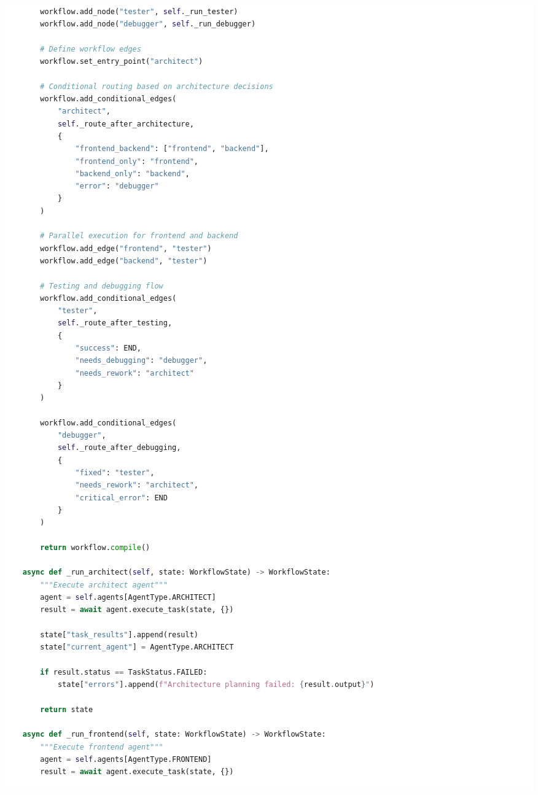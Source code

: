 ```python
        workflow.add_node("tester", self._run_tester)
        workflow.add_node("debugger", self._run_debugger)
        
        # Define workflow edges
        workflow.set_entry_point("architect")
        
        # Conditional routing based on architecture decisions
        workflow.add_conditional_edges(
            "architect",
            self._route_after_architecture,
            {
                "frontend_backend": ["frontend", "backend"],
                "frontend_only": "frontend",
                "backend_only": "backend",
                "error": "debugger"
            }
        )
        
        # Parallel execution for frontend and backend
        workflow.add_edge("frontend", "tester")
        workflow.add_edge("backend", "tester")
        
        # Testing and debugging flow
        workflow.add_conditional_edges(
            "tester",
            self._route_after_testing,
            {
                "success": END,
                "needs_debugging": "debugger",
                "needs_rework": "architect"
            }
        )
        
        workflow.add_conditional_edges(
            "debugger",
            self._route_after_debugging,
            {
                "fixed": "tester",
                "needs_rework": "architect",
                "critical_error": END
            }
        )
        
        return workflow.compile()
    
    async def _run_architect(self, state: WorkflowState) -> WorkflowState:
        """Execute architect agent"""
        agent = self.agents[AgentType.ARCHITECT]
        result = await agent.execute_task(state, {})
        
        state["task_results"].append(result)
        state["current_agent"] = AgentType.ARCHITECT
        
        if result.status == TaskStatus.FAILED:
            state["errors"].append(f"Architecture planning failed: {result.output}")
        
        return state
    
    async def _run_frontend(self, state: WorkflowState) -> WorkflowState:
        """Execute frontend agent"""
        agent = self.agents[AgentType.FRONTEND]
        result = await agent.execute_task(state, {})
        
```